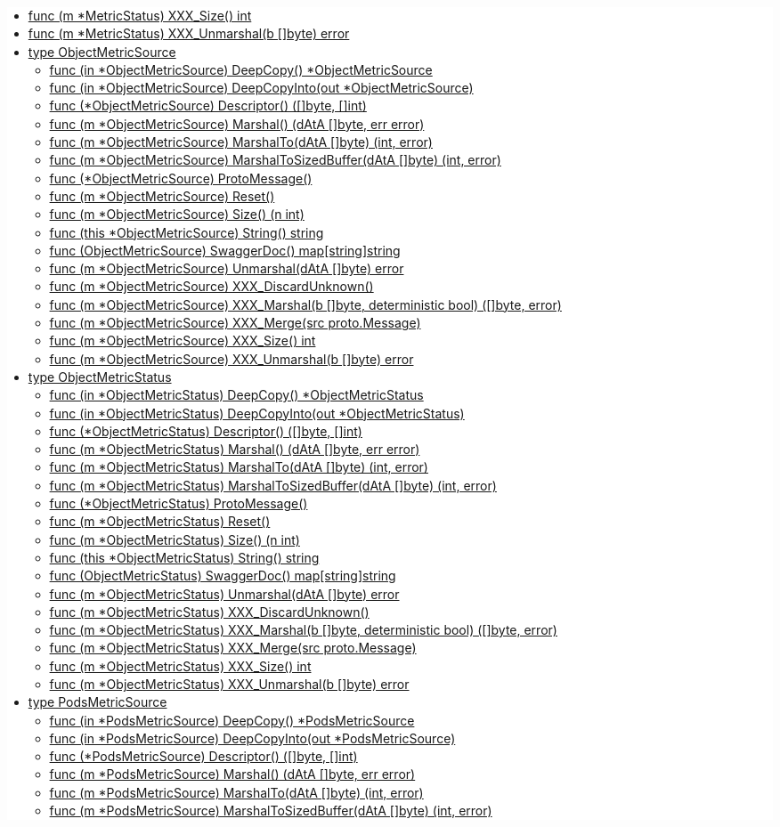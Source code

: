   - [func (m *MetricStatus) XXX_Size() int](<#func-metricstatus-xxx_size>)
  - [func (m *MetricStatus) XXX_Unmarshal(b []byte) error](<#func-metricstatus-xxx_unmarshal>)
- [type ObjectMetricSource](<#type-objectmetricsource>)
  - [func (in *ObjectMetricSource) DeepCopy() *ObjectMetricSource](<#func-objectmetricsource-deepcopy>)
  - [func (in *ObjectMetricSource) DeepCopyInto(out *ObjectMetricSource)](<#func-objectmetricsource-deepcopyinto>)
  - [func (*ObjectMetricSource) Descriptor() ([]byte, []int)](<#func-objectmetricsource-descriptor>)
  - [func (m *ObjectMetricSource) Marshal() (dAtA []byte, err error)](<#func-objectmetricsource-marshal>)
  - [func (m *ObjectMetricSource) MarshalTo(dAtA []byte) (int, error)](<#func-objectmetricsource-marshalto>)
  - [func (m *ObjectMetricSource) MarshalToSizedBuffer(dAtA []byte) (int, error)](<#func-objectmetricsource-marshaltosizedbuffer>)
  - [func (*ObjectMetricSource) ProtoMessage()](<#func-objectmetricsource-protomessage>)
  - [func (m *ObjectMetricSource) Reset()](<#func-objectmetricsource-reset>)
  - [func (m *ObjectMetricSource) Size() (n int)](<#func-objectmetricsource-size>)
  - [func (this *ObjectMetricSource) String() string](<#func-objectmetricsource-string>)
  - [func (ObjectMetricSource) SwaggerDoc() map[string]string](<#func-objectmetricsource-swaggerdoc>)
  - [func (m *ObjectMetricSource) Unmarshal(dAtA []byte) error](<#func-objectmetricsource-unmarshal>)
  - [func (m *ObjectMetricSource) XXX_DiscardUnknown()](<#func-objectmetricsource-xxx_discardunknown>)
  - [func (m *ObjectMetricSource) XXX_Marshal(b []byte, deterministic bool) ([]byte, error)](<#func-objectmetricsource-xxx_marshal>)
  - [func (m *ObjectMetricSource) XXX_Merge(src proto.Message)](<#func-objectmetricsource-xxx_merge>)
  - [func (m *ObjectMetricSource) XXX_Size() int](<#func-objectmetricsource-xxx_size>)
  - [func (m *ObjectMetricSource) XXX_Unmarshal(b []byte) error](<#func-objectmetricsource-xxx_unmarshal>)
- [type ObjectMetricStatus](<#type-objectmetricstatus>)
  - [func (in *ObjectMetricStatus) DeepCopy() *ObjectMetricStatus](<#func-objectmetricstatus-deepcopy>)
  - [func (in *ObjectMetricStatus) DeepCopyInto(out *ObjectMetricStatus)](<#func-objectmetricstatus-deepcopyinto>)
  - [func (*ObjectMetricStatus) Descriptor() ([]byte, []int)](<#func-objectmetricstatus-descriptor>)
  - [func (m *ObjectMetricStatus) Marshal() (dAtA []byte, err error)](<#func-objectmetricstatus-marshal>)
  - [func (m *ObjectMetricStatus) MarshalTo(dAtA []byte) (int, error)](<#func-objectmetricstatus-marshalto>)
  - [func (m *ObjectMetricStatus) MarshalToSizedBuffer(dAtA []byte) (int, error)](<#func-objectmetricstatus-marshaltosizedbuffer>)
  - [func (*ObjectMetricStatus) ProtoMessage()](<#func-objectmetricstatus-protomessage>)
  - [func (m *ObjectMetricStatus) Reset()](<#func-objectmetricstatus-reset>)
  - [func (m *ObjectMetricStatus) Size() (n int)](<#func-objectmetricstatus-size>)
  - [func (this *ObjectMetricStatus) String() string](<#func-objectmetricstatus-string>)
  - [func (ObjectMetricStatus) SwaggerDoc() map[string]string](<#func-objectmetricstatus-swaggerdoc>)
  - [func (m *ObjectMetricStatus) Unmarshal(dAtA []byte) error](<#func-objectmetricstatus-unmarshal>)
  - [func (m *ObjectMetricStatus) XXX_DiscardUnknown()](<#func-objectmetricstatus-xxx_discardunknown>)
  - [func (m *ObjectMetricStatus) XXX_Marshal(b []byte, deterministic bool) ([]byte, error)](<#func-objectmetricstatus-xxx_marshal>)
  - [func (m *ObjectMetricStatus) XXX_Merge(src proto.Message)](<#func-objectmetricstatus-xxx_merge>)
  - [func (m *ObjectMetricStatus) XXX_Size() int](<#func-objectmetricstatus-xxx_size>)
  - [func (m *ObjectMetricStatus) XXX_Unmarshal(b []byte) error](<#func-objectmetricstatus-xxx_unmarshal>)
- [type PodsMetricSource](<#type-podsmetricsource>)
  - [func (in *PodsMetricSource) DeepCopy() *PodsMetricSource](<#func-podsmetricsource-deepcopy>)
  - [func (in *PodsMetricSource) DeepCopyInto(out *PodsMetricSource)](<#func-podsmetricsource-deepcopyinto>)
  - [func (*PodsMetricSource) Descriptor() ([]byte, []int)](<#func-podsmetricsource-descriptor>)
  - [func (m *PodsMetricSource) Marshal() (dAtA []byte, err error)](<#func-podsmetricsource-marshal>)
  - [func (m *PodsMetricSource) MarshalTo(dAtA []byte) (int, error)](<#func-podsmetricsource-marshalto>)
  - [func (m *PodsMetricSource) MarshalToSizedBuffer(dAtA []byte) (int, error)](<#func-podsmetricsource-marshaltosizedbuffer>)